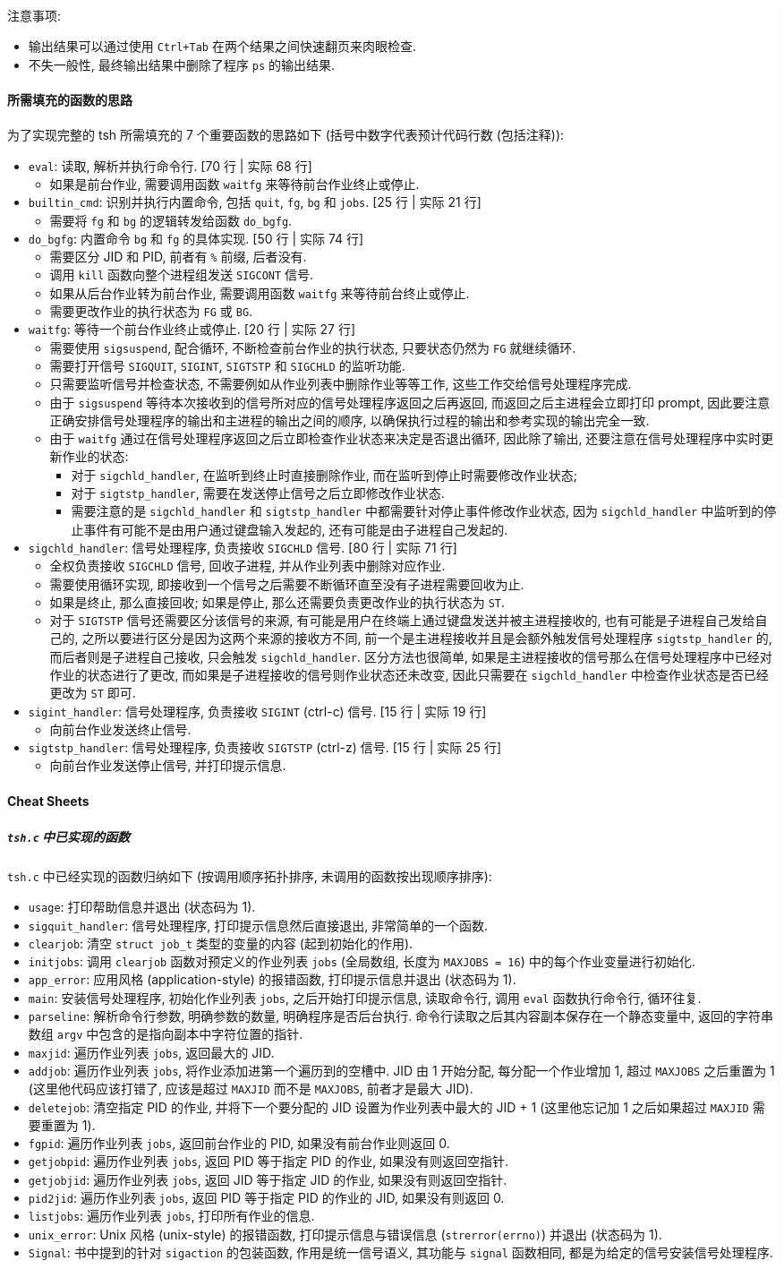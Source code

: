 注意事项:

- 输出结果可以通过使用 `Ctrl+Tab` 在两个结果之间快速翻页来肉眼检查.
- 不失一般性, 最终输出结果中删除了程序 `ps` 的输出结果.

#### 所需填充的函数的思路

为了实现完整的 tsh 所需填充的 7 个重要函数的思路如下 (括号中数字代表预计代码行数 (包括注释)):

- `eval`: 读取, 解析并执行命令行. [70 行 | 实际 68 行]
  - 如果是前台作业, 需要调用函数 `waitfg` 来等待前台作业终止或停止.
- `builtin_cmd`: 识别并执行内置命令, 包括 `quit`, `fg`, `bg` 和 `jobs`. [25 行 | 实际 21 行]
  - 需要将 `fg` 和 `bg` 的逻辑转发给函数 `do_bgfg`.
- `do_bgfg`: 内置命令 `bg` 和 `fg` 的具体实现. [50 行 | 实际 74 行]
  - 需要区分 JID 和 PID, 前者有 `%` 前缀, 后者没有.
  - 调用 `kill` 函数向整个进程组发送 `SIGCONT` 信号.
  - 如果从后台作业转为前台作业, 需要调用函数 `waitfg` 来等待前台终止或停止.
  - 需要更改作业的执行状态为 `FG` 或 `BG`.
- `waitfg`: 等待一个前台作业终止或停止. [20 行 | 实际 27 行]
  - 需要使用 `sigsuspend`, 配合循环, 不断检查前台作业的执行状态, 只要状态仍然为 `FG` 就继续循环.
  - 需要打开信号 `SIGQUIT`, `SIGINT`, `SIGTSTP` 和 `SIGCHLD` 的监听功能.
  - 只需要监听信号并检查状态, 不需要例如从作业列表中删除作业等等工作, 这些工作交给信号处理程序完成.
  - 由于 `sigsuspend` 等待本次接收到的信号所对应的信号处理程序返回之后再返回, 而返回之后主进程会立即打印 prompt, 因此要注意正确安排信号处理程序的输出和主进程的输出之间的顺序, 以确保执行过程的输出和参考实现的输出完全一致.
  - 由于 `waitfg` 通过在信号处理程序返回之后立即检查作业状态来决定是否退出循环, 因此除了输出, 还要注意在信号处理程序中实时更新作业的状态:
    - 对于 `sigchld_handler`, 在监听到终止时直接删除作业, 而在监听到停止时需要修改作业状态;
    - 对于 `sigtstp_handler`, 需要在发送停止信号之后立即修改作业状态.
    - 需要注意的是 `sigchld_handler` 和 `sigtstp_handler` 中都需要针对停止事件修改作业状态, 因为 `sigchld_handler` 中监听到的停止事件有可能不是由用户通过键盘输入发起的, 还有可能是由子进程自己发起的.
- `sigchld_handler`: 信号处理程序, 负责接收 `SIGCHLD` 信号. [80 行 | 实际 71 行]
  - 全权负责接收 `SIGCHLD` 信号, 回收子进程, 并从作业列表中删除对应作业.
  - 需要使用循环实现, 即接收到一个信号之后需要不断循环直至没有子进程需要回收为止.
  - 如果是终止, 那么直接回收; 如果是停止, 那么还需要负责更改作业的执行状态为 `ST`.
  - 对于 `SIGTSTP` 信号还需要区分该信号的来源, 有可能是用户在终端上通过键盘发送并被主进程接收的, 也有可能是子进程自己发给自己的, 之所以要进行区分是因为这两个来源的接收方不同, 前一个是主进程接收并且是会额外触发信号处理程序 `sigtstp_handler` 的, 而后者则是子进程自己接收, 只会触发 `sigchld_handler`. 区分方法也很简单, 如果是主进程接收的信号那么在信号处理程序中已经对作业的状态进行了更改, 而如果是子进程接收的信号则作业状态还未改变, 因此只需要在 `sigchld_handler` 中检查作业状态是否已经更改为 `ST` 即可.
- `sigint_handler`: 信号处理程序, 负责接收 `SIGINT` (ctrl-c) 信号. [15 行 | 实际 19 行]
  - 向前台作业发送终止信号.
- `sigtstp_handler`: 信号处理程序, 负责接收 `SIGTSTP` (ctrl-z) 信号. [15 行 | 实际 25 行]
  - 向前台作业发送停止信号, 并打印提示信息.

#### Cheat Sheets

##### `tsh.c` 中已实现的函数

`tsh.c` 中已经实现的函数归纳如下 (按调用顺序拓扑排序, 未调用的函数按出现顺序排序):

- `usage`: 打印帮助信息并退出 (状态码为 1).
- `sigquit_handler`: 信号处理程序, 打印提示信息然后直接退出, 非常简单的一个函数.
- `clearjob`: 清空 `struct job_t` 类型的变量的内容 (起到初始化的作用).
- `initjobs`: 调用 `clearjob` 函数对预定义的作业列表 `jobs` (全局数组, 长度为 `MAXJOBS = 16`) 中的每个作业变量进行初始化.
- `app_error`: 应用风格 (application-style) 的报错函数, 打印提示信息并退出 (状态码为 1).
- `main`: 安装信号处理程序, 初始化作业列表 `jobs`, 之后开始打印提示信息, 读取命令行, 调用 `eval` 函数执行命令行, 循环往复.
- `parseline`: 解析命令行参数, 明确参数的数量, 明确程序是否后台执行. 命令行读取之后其内容副本保存在一个静态变量中, 返回的字符串数组 `argv` 中包含的是指向副本中字符位置的指针.
- `maxjid`: 遍历作业列表 `jobs`, 返回最大的 JID.
- `addjob`: 遍历作业列表 `jobs`, 将作业添加进第一个遍历到的空槽中. JID 由 1 开始分配, 每分配一个作业增加 1, 超过 `MAXJOBS` 之后重置为 1 (这里他代码应该打错了, 应该是超过 `MAXJID` 而不是 `MAXJOBS`, 前者才是最大 JID).
- `deletejob`: 清空指定 PID 的作业, 并将下一个要分配的 JID 设置为作业列表中最大的 JID + 1 (这里他忘记加 1 之后如果超过 `MAXJID` 需要重置为 1).
- `fgpid`: 遍历作业列表 `jobs`, 返回前台作业的 PID, 如果没有前台作业则返回 0.
- `getjobpid`: 遍历作业列表 `jobs`, 返回 PID 等于指定 PID 的作业, 如果没有则返回空指针.
- `getjobjid`: 遍历作业列表 `jobs`, 返回 JID 等于指定 JID 的作业, 如果没有则返回空指针.
- `pid2jid`: 遍历作业列表 `jobs`, 返回 PID 等于指定 PID 的作业的 JID, 如果没有则返回 0.
- `listjobs`: 遍历作业列表 `jobs`, 打印所有作业的信息.
- `unix_error`: Unix 风格 (unix-style) 的报错函数, 打印提示信息与错误信息 (`strerror(errno)`) 并退出 (状态码为 1).
- `Signal`: 书中提到的针对 `sigaction` 的包装函数, 作用是统一信号语义, 其功能与 `signal` 函数相同, 都是为给定的信号安装信号处理程序.